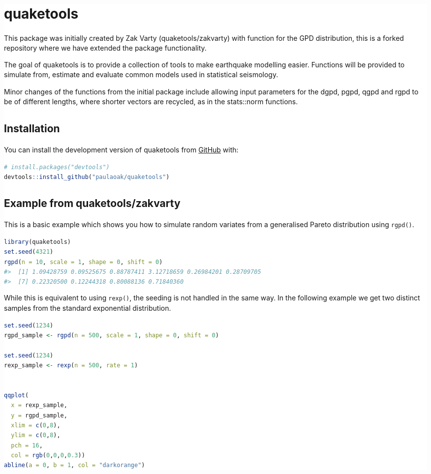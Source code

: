 


# quaketools




This package was initially created by Zak Varty (quaketools/zakvarty) with 
function for the GPD distribution, this is a forked repository where 
we have extended the package functionality.

The goal of quaketools is to provide a collection of tools to make
earthquake modelling easier. Functions will be provided to simulate
from, estimate and evaluate common models used in statistical
seismology.

Minor changes of the functions from the initial package include allowing 
input parameters for the dgpd, pgpd, qgpd and rgpd to be of different 
lengths, where shorter vectors are recycled, as in the stats::norm 
functions.

## Installation

You can install the development version of quaketools from
[GitHub](https://github.com/) with:

``` r
# install.packages("devtools")
devtools::install_github("paulaoak/quaketools")
```

## Example from quaketools/zakvarty

This is a basic example which shows you how to simulate random variates
from a generalised Pareto distribution using `rgpd()`.

``` r
library(quaketools)
set.seed(4321)
rgpd(n = 10, scale = 1, shape = 0, shift = 0)
#>  [1] 1.09428759 0.09525675 0.88787411 3.12718659 0.26984201 0.28709705
#>  [7] 0.22320500 0.12244318 0.80088136 0.71840360
```

While this is equivalent to using `rexp()`, the seeding is not handled
in the same way. In the following example we get two distinct samples
from the standard exponential distribution.

``` r
set.seed(1234)
rgpd_sample <- rgpd(n = 500, scale = 1, shape = 0, shift = 0)

set.seed(1234)
rexp_sample <- rexp(n = 500, rate = 1)


qqplot(
  x = rexp_sample,
  y = rgpd_sample, 
  xlim = c(0,8),
  ylim = c(0,8), 
  pch = 16,
  col = rgb(0,0,0,0.3))
abline(a = 0, b = 1, col = "darkorange")
```
